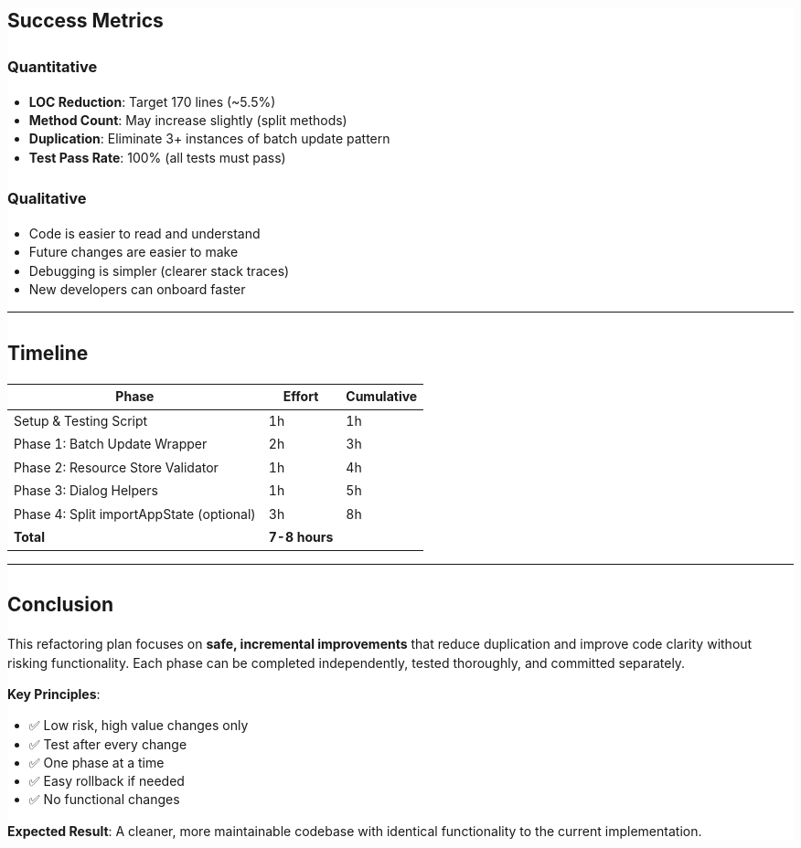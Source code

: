 
## Success Metrics

### Quantitative
- **LOC Reduction**: Target 170 lines (~5.5%)
- **Method Count**: May increase slightly (split methods)
- **Duplication**: Eliminate 3+ instances of batch update pattern
- **Test Pass Rate**: 100% (all tests must pass)

### Qualitative
- Code is easier to read and understand
- Future changes are easier to make
- Debugging is simpler (clearer stack traces)
- New developers can onboard faster

---

## Timeline

| Phase | Effort | Cumulative |
|-------|--------|------------|
| Setup & Testing Script | 1h | 1h |
| Phase 1: Batch Update Wrapper | 2h | 3h |
| Phase 2: Resource Store Validator | 1h | 4h |
| Phase 3: Dialog Helpers | 1h | 5h |
| Phase 4: Split importAppState (optional) | 3h | 8h |
| **Total** | **7-8 hours** | |

---

## Conclusion

This refactoring plan focuses on **safe, incremental improvements** that reduce duplication and improve code clarity without risking functionality. Each phase can be completed independently, tested thoroughly, and committed separately.

**Key Principles**:
- ✅ Low risk, high value changes only
- ✅ Test after every change
- ✅ One phase at a time
- ✅ Easy rollback if needed
- ✅ No functional changes

**Expected Result**: A cleaner, more maintainable codebase with identical functionality to the current implementation.
